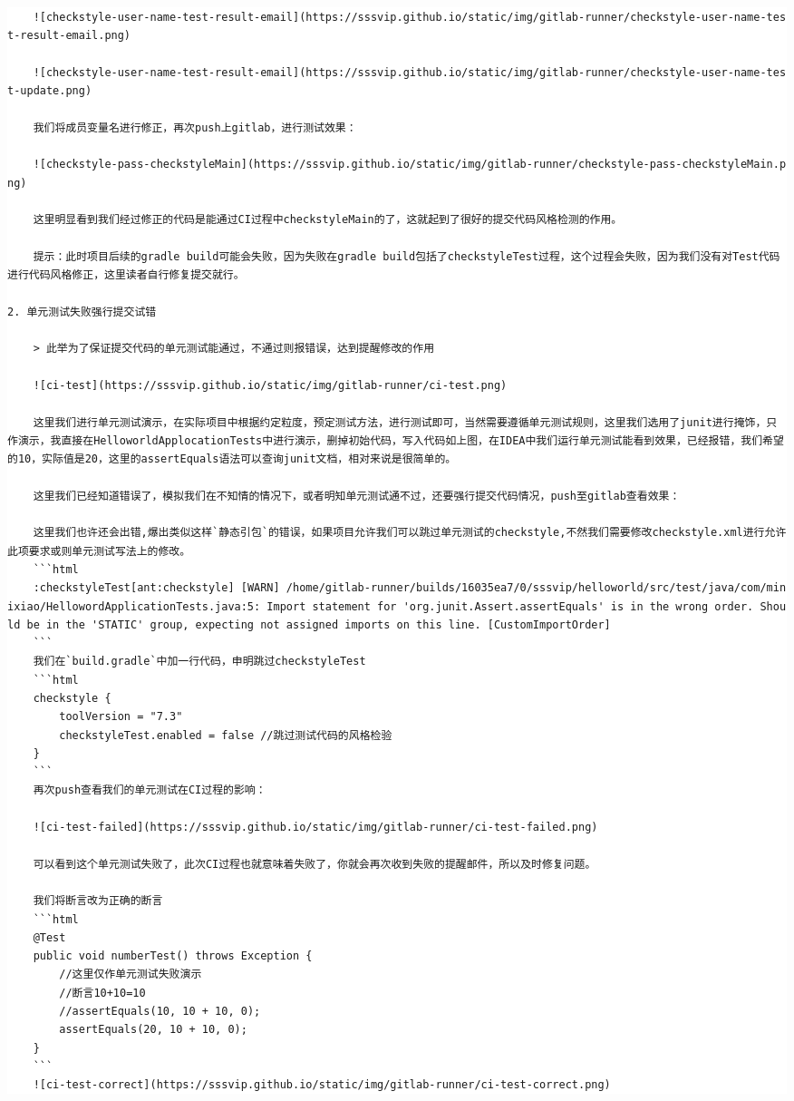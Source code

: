 		![checkstyle-user-name-test-result-email](https://sssvip.github.io/static/img/gitlab-runner/checkstyle-user-name-test-result-email.png)

		![checkstyle-user-name-test-result-email](https://sssvip.github.io/static/img/gitlab-runner/checkstyle-user-name-test-update.png)

		我们将成员变量名进行修正，再次push上gitlab，进行测试效果：

		![checkstyle-pass-checkstyleMain](https://sssvip.github.io/static/img/gitlab-runner/checkstyle-pass-checkstyleMain.png)
		
		这里明显看到我们经过修正的代码是能通过CI过程中checkstyleMain的了，这就起到了很好的提交代码风格检测的作用。

		提示：此时项目后续的gradle build可能会失败，因为失败在gradle build包括了checkstyleTest过程，这个过程会失败，因为我们没有对Test代码进行代码风格修正，这里读者自行修复提交就行。

	2. 单元测试失败强行提交试错
		
		> 此举为了保证提交代码的单元测试能通过，不通过则报错误，达到提醒修改的作用
		
		![ci-test](https://sssvip.github.io/static/img/gitlab-runner/ci-test.png)
		
		这里我们进行单元测试演示，在实际项目中根据约定粒度，预定测试方法，进行测试即可，当然需要遵循单元测试规则，这里我们选用了junit进行掩饰，只作演示，我直接在HelloworldApplocationTests中进行演示，删掉初始代码，写入代码如上图，在IDEA中我们运行单元测试能看到效果，已经报错，我们希望的10，实际值是20，这里的assertEquals语法可以查询junit文档，相对来说是很简单的。

		这里我们已经知道错误了，模拟我们在不知情的情况下，或者明知单元测试通不过，还要强行提交代码情况，push至gitlab查看效果：

		这里我们也许还会出错,爆出类似这样`静态引包`的错误，如果项目允许我们可以跳过单元测试的checkstyle,不然我们需要修改checkstyle.xml进行允许此项要求或则单元测试写法上的修改。
		```html
		:checkstyleTest[ant:checkstyle] [WARN] /home/gitlab-runner/builds/16035ea7/0/sssvip/helloworld/src/test/java/com/minixiao/HellowordApplicationTests.java:5: Import statement for 'org.junit.Assert.assertEquals' is in the wrong order. Should be in the 'STATIC' group, expecting not assigned imports on this line. [CustomImportOrder]
		```
		我们在`build.gradle`中加一行代码，申明跳过checkstyleTest
		```html	
		checkstyle {
			toolVersion = "7.3"
			checkstyleTest.enabled = false //跳过测试代码的风格检验
		}
		```
		再次push查看我们的单元测试在CI过程的影响：

		![ci-test-failed](https://sssvip.github.io/static/img/gitlab-runner/ci-test-failed.png)

		可以看到这个单元测试失败了，此次CI过程也就意味着失败了，你就会再次收到失败的提醒邮件，所以及时修复问题。

		我们将断言改为正确的断言
		```html
		@Test
		public void numberTest() throws Exception {
			//这里仅作单元测试失败演示
			//断言10+10=10
			//assertEquals(10, 10 + 10, 0);
			assertEquals(20, 10 + 10, 0);
		}
		```
		![ci-test-correct](https://sssvip.github.io/static/img/gitlab-runner/ci-test-correct.png)
